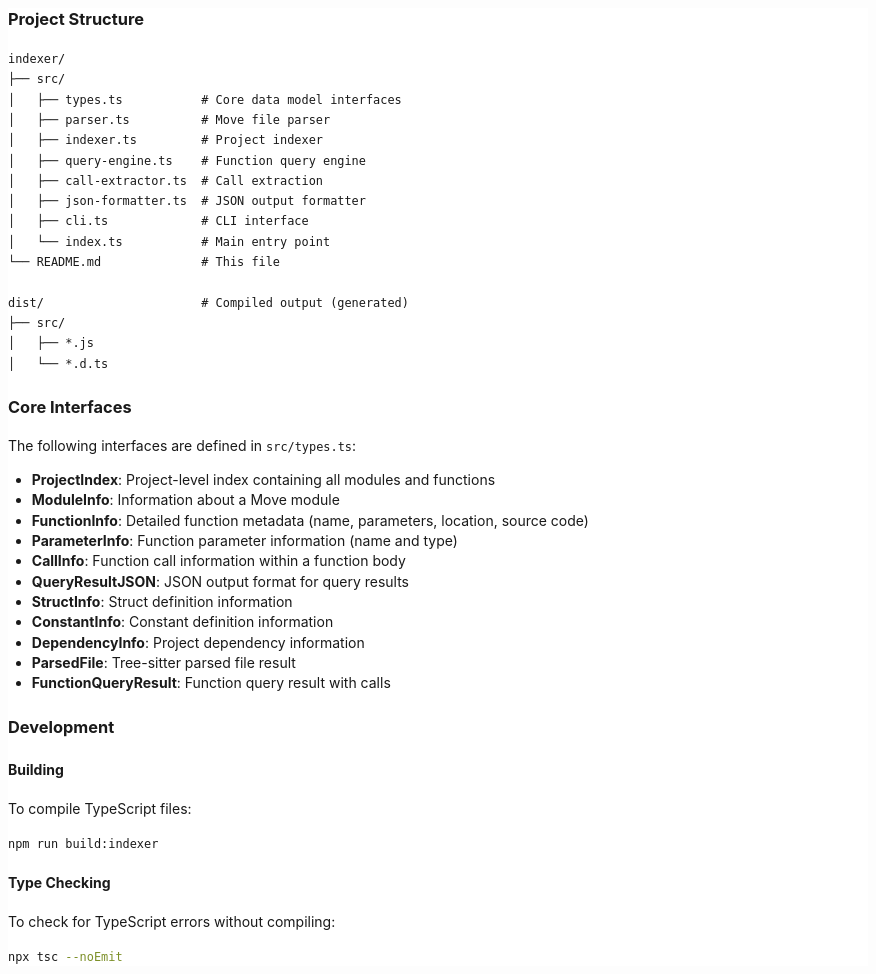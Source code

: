 ### Project Structure

```
indexer/
├── src/
│   ├── types.ts           # Core data model interfaces
│   ├── parser.ts          # Move file parser
│   ├── indexer.ts         # Project indexer
│   ├── query-engine.ts    # Function query engine
│   ├── call-extractor.ts  # Call extraction
│   ├── json-formatter.ts  # JSON output formatter
│   ├── cli.ts             # CLI interface
│   └── index.ts           # Main entry point
└── README.md              # This file

dist/                      # Compiled output (generated)
├── src/
│   ├── *.js
│   └── *.d.ts
```

### Core Interfaces

The following interfaces are defined in `src/types.ts`:

- **ProjectIndex**: Project-level index containing all modules and functions
- **ModuleInfo**: Information about a Move module
- **FunctionInfo**: Detailed function metadata (name, parameters, location, source code)
- **ParameterInfo**: Function parameter information (name and type)
- **CallInfo**: Function call information within a function body
- **QueryResultJSON**: JSON output format for query results
- **StructInfo**: Struct definition information
- **ConstantInfo**: Constant definition information
- **DependencyInfo**: Project dependency information
- **ParsedFile**: Tree-sitter parsed file result
- **FunctionQueryResult**: Function query result with calls

### Development

#### Building

To compile TypeScript files:

```bash
npm run build:indexer
```

#### Type Checking

To check for TypeScript errors without compiling:

```bash
npx tsc --noEmit
```
